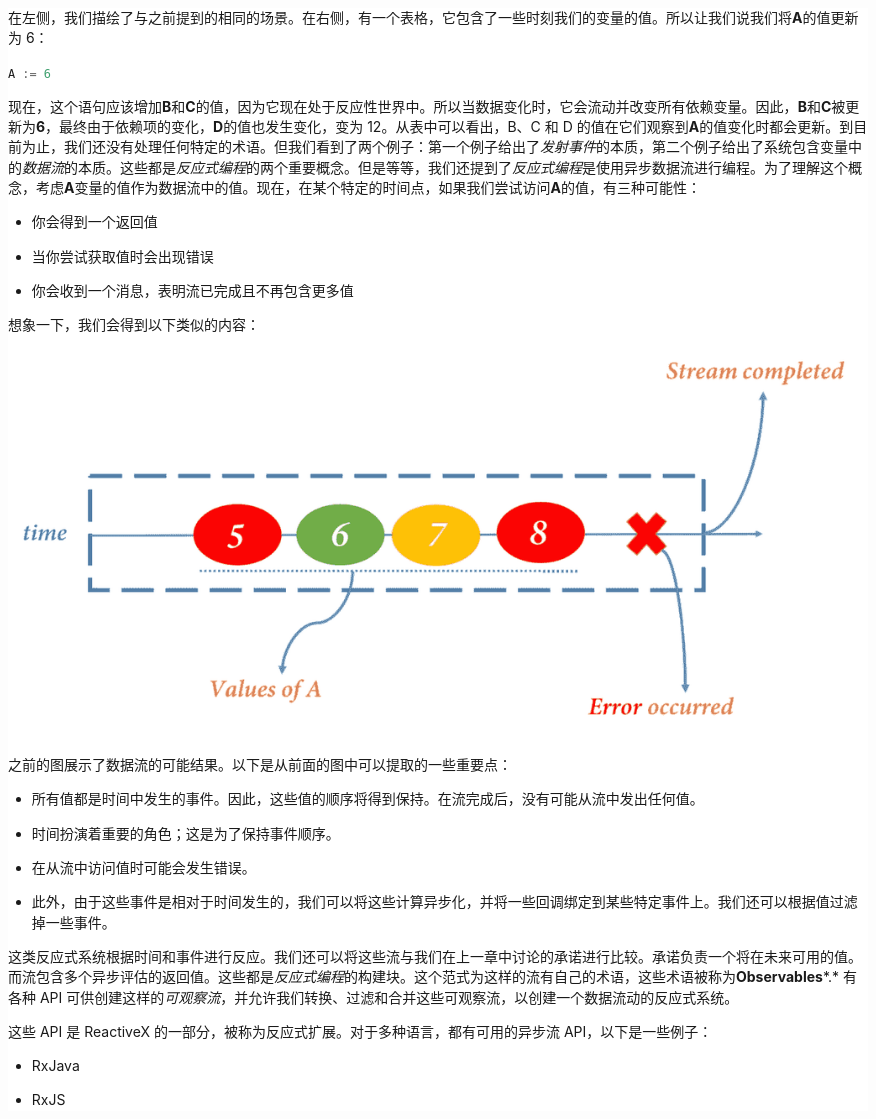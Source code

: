在左侧，我们描绘了与之前提到的相同的场景。在右侧，有一个表格，它包含了一些时刻我们的变量的值。所以让我们说我们将**A**的值更新为 6：

```java
A := 6 
```

现在，这个语句应该增加**B**和**C**的值，因为它现在处于反应性世界中。所以当数据变化时，它会流动并改变所有依赖变量。因此，**B**和**C**被更新为**6**，最终由于依赖项的变化，**D**的值也发生变化，变为 12。从表中可以看出，B、C 和 D 的值在它们观察到**A**的值变化时都会更新。到目前为止，我们还没有处理任何特定的术语。但我们看到了两个例子：第一个例子给出了*发射事件*的本质，第二个例子给出了系统包含变量中的*数据流*的本质。这些都是*反应式编程*的两个重要概念。但是等等，我们还提到了*反应式编程*是使用异步数据流进行编程。为了理解这个概念，考虑**A**变量的值作为数据流中的值。现在，在某个特定的时间点，如果我们尝试访问**A**的值，有三种可能性：

+   你会得到一个返回值

+   当你尝试获取值时会出现错误

+   你会收到一个消息，表明流已完成且不再包含更多值

想象一下，我们会得到以下类似的内容：

![](img/00068.jpeg)

之前的图展示了数据流的可能结果。以下是从前面的图中可以提取的一些重要点：

+   所有值都是时间中发生的事件。因此，这些值的顺序将得到保持。在流完成后，没有可能从流中发出任何值。

+   时间扮演着重要的角色；这是为了保持事件顺序。

+   在从流中访问值时可能会发生错误。

+   此外，由于这些事件是相对于时间发生的，我们可以将这些计算异步化，并将一些回调绑定到某些特定事件上。我们还可以根据值过滤掉一些事件。

这类反应式系统根据时间和事件进行反应。我们还可以将这些流与我们在上一章中讨论的承诺进行比较。承诺负责一个将在未来可用的值。而流包含多个异步评估的返回值。这些都是*反应式编程*的构建块。这个范式为这样的流有自己的术语，这些术语被称为**Observables***.* 有各种 API 可供创建这样的*可观察流*，并允许我们转换、过滤和合并这些可观察流，以创建一个数据流动的反应式系统。

这些 API 是 ReactiveX 的一部分，被称为反应式扩展。对于多种语言，都有可用的异步流 API，以下是一些例子：

+   RxJava

+   RxJS
